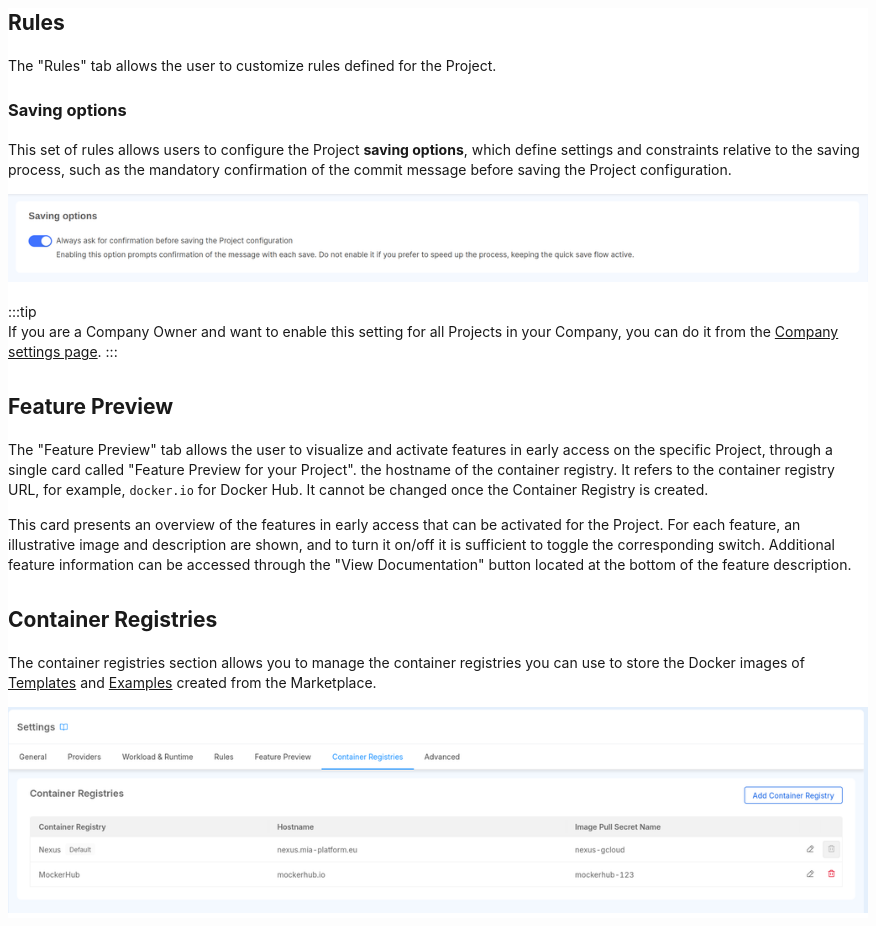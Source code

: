   </div>
</div>

## Rules

The "Rules" tab allows the user to customize rules defined for the Project.

### Saving options

This set of rules allows users to configure the Project **saving options**, which define settings and constraints relative to the saving process, such as the mandatory confirmation of the commit message before saving the Project configuration.

![saving options](./img/settings-saving-options.png)

:::tip  
If you are a Company Owner and want to enable this setting for all Projects in your Company, you can do it from the [Company settings page](/console/company-configuration/settings.md#rules).
:::

## Feature Preview

The "Feature Preview" tab allows the user to visualize and activate features in early access on the specific Project, through a single card called "Feature Preview for your Project".
the hostname of the container registry. It refers to the container registry URL, for example, `docker.io` for Docker Hub. It cannot be changed once the Container Registry is created.

This card presents an overview of the features in early access that can be activated for the Project. For each feature, an illustrative image and description are shown, and to turn it on/off it is sufficient to toggle the corresponding switch. Additional feature information can be accessed through the "View Documentation" button located at the bottom of the feature description.

## Container Registries

The container registries section allows you to manage the container registries you can use to store the Docker images of [Templates](/marketplace/templates/mia_templates.md) and [Examples](/marketplace/examples/mia_examples.md) created from the Marketplace.

![container registries](./img/container-registries-table.png)
